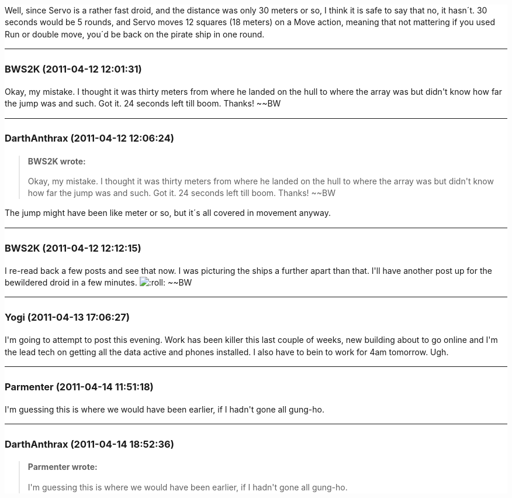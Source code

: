 Well, since Servo is a rather fast droid, and the distance was only 30 meters or so, I think it is safe to say that no, it hasn´t. 30 seconds would be 5 rounds, and Servo moves 12 squares (18 meters) on a Move action, meaning that not mattering if you used Run or double move, you´d be back on the pirate ship in one round.

---

### **BWS2K** (2011-04-12 12:01:31)

Okay, my mistake. I thought it was thirty meters from where he landed on the hull to where the array was but didn't know how far the jump was and such. Got it. 24 seconds left till boom. Thanks!
~~BW

---

### **DarthAnthrax** (2011-04-12 12:06:24)

> **BWS2K wrote:**
>
> Okay, my mistake. I thought it was thirty meters from where he landed on the hull to where the array was but didn&#39;t know how far the jump was and such. Got it. 24 seconds left till boom. Thanks!
> ~~BW

The jump might have been like meter or so, but it´s all covered in movement anyway.

---

### **BWS2K** (2011-04-12 12:12:15)

I re-read back a few posts and see that now. I was picturing the ships a further apart than that. I'll have another post up for the bewildered droid in a few minutes. ![:roll:](https://i.ibb.co/79WrFM7/icon-rolleyes.gif)
~~BW

---

### **Yogi** (2011-04-13 17:06:27)

I'm going to attempt to post this evening. Work has been killer this last couple of weeks, new building about to go online and I'm the lead tech on getting all the data active and phones installed. I also have to bein to work for 4am tomorrow. Ugh.

---

### **Parmenter** (2011-04-14 11:51:18)

I'm guessing this is where we would have been earlier, if I hadn't gone all gung-ho.

---

### **DarthAnthrax** (2011-04-14 18:52:36)

> **Parmenter wrote:**
>
> I&#39;m guessing this is where we would have been earlier, if I hadn&#39;t gone all gung-ho.
